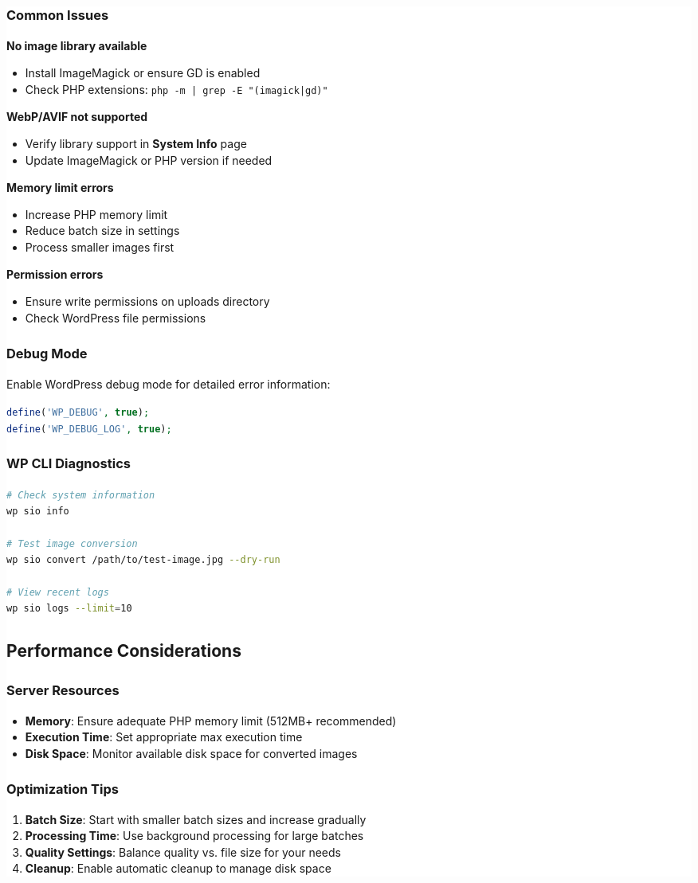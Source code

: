 ### Common Issues

**No image library available**
- Install ImageMagick or ensure GD is enabled
- Check PHP extensions: `php -m | grep -E "(imagick|gd)"`

**WebP/AVIF not supported**
- Verify library support in **System Info** page
- Update ImageMagick or PHP version if needed

**Memory limit errors**
- Increase PHP memory limit
- Reduce batch size in settings
- Process smaller images first

**Permission errors**
- Ensure write permissions on uploads directory
- Check WordPress file permissions

### Debug Mode

Enable WordPress debug mode for detailed error information:

```php
define('WP_DEBUG', true);
define('WP_DEBUG_LOG', true);
```

### WP CLI Diagnostics

```bash
# Check system information
wp sio info

# Test image conversion
wp sio convert /path/to/test-image.jpg --dry-run

# View recent logs
wp sio logs --limit=10
```

## Performance Considerations

### Server Resources

- **Memory**: Ensure adequate PHP memory limit (512MB+ recommended)
- **Execution Time**: Set appropriate max execution time
- **Disk Space**: Monitor available disk space for converted images

### Optimization Tips

1. **Batch Size**: Start with smaller batch sizes and increase gradually
2. **Processing Time**: Use background processing for large batches
3. **Quality Settings**: Balance quality vs. file size for your needs
4. **Cleanup**: Enable automatic cleanup to manage disk space
